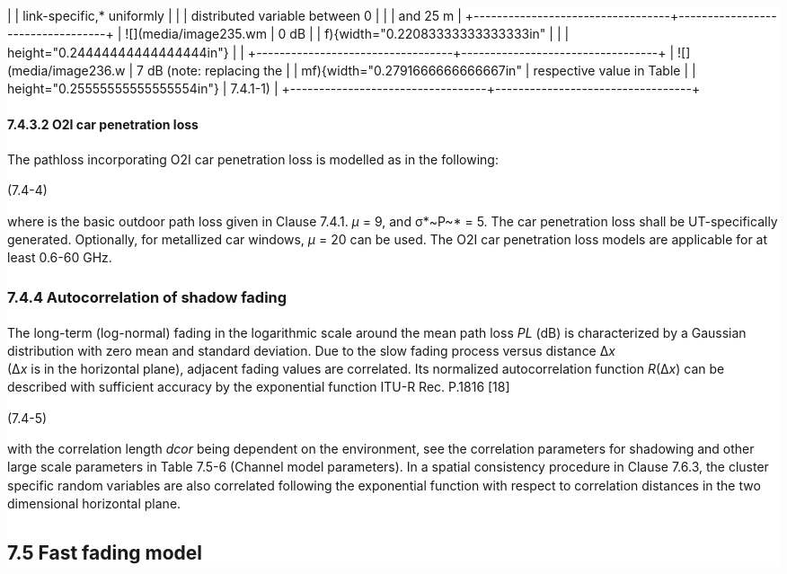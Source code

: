 |                                  | link-specific,* uniformly        |
|                                  | distributed variable between 0   |
|                                  | and 25 m                         |
+----------------------------------+----------------------------------+
| ![](media/image235.wm            | 0 dB                             |
| f){width="0.22083333333333333in" |                                  |
| height="0.24444444444444444in"}  |                                  |
+----------------------------------+----------------------------------+
| ![](media/image236.w             | 7 dB (note: replacing the        |
| mf){width="0.2791666666666667in" | respective value in Table        |
| height="0.25555555555555554in"}  | 7.4.1-1)                         |
+----------------------------------+----------------------------------+

#### 7.4.3.2 O2I car penetration loss

The pathloss incorporating O2I car penetration loss is modelled as in
the following:

(7.4-4)

where is the basic outdoor path loss given in Clause 7.4.1. *μ* = 9, and
σ*~P~* = 5. The car penetration loss shall be UT-specifically generated.
Optionally, for metallized car windows, *μ* = 20 can be used. The O2I
car penetration loss models are applicable for at least 0.6-60 GHz.

### 7.4.4 Autocorrelation of shadow fading

The long-term (log-normal) fading in the logarithmic scale around the
mean path loss *PL* (dB) is characterized by a Gaussian distribution
with zero mean and standard deviation. Due to the slow fading process
versus distance ∆*x*\
(∆*x* is in the horizontal plane), adjacent fading values are
correlated. Its normalized autocorrelation function *R*(∆*x*) can be
described with sufficient accuracy by the exponential function ITU-R
Rec. P.1816 \[18\]

(7.4-5)

with the correlation length *dcor* being dependent on the environment,
see the correlation parameters for shadowing and other large scale
parameters in Table 7.5-6 (Channel model parameters). In a spatial
consistency procedure in Clause 7.6.3, the cluster specific random
variables are also correlated following the exponential function with
respect to correlation distances in the two dimensional horizontal
plane.

7.5 Fast fading model
---------------------
